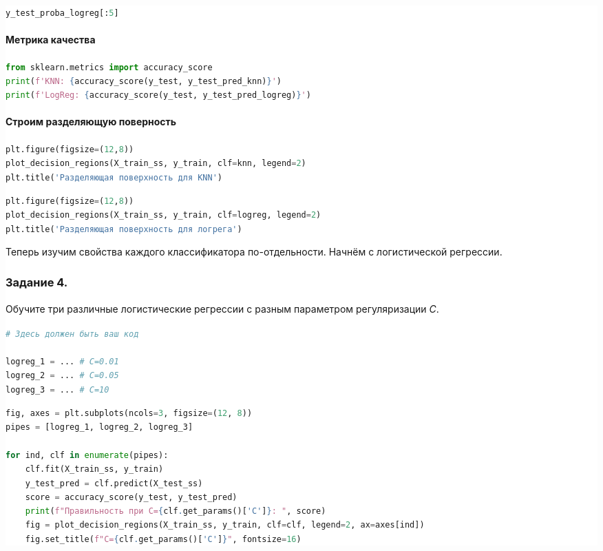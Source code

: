```python colab={"base_uri": "https://localhost:8080/"} executionInfo={"elapsed": 12, "status": "ok", "timestamp": 1694978420123, "user": {"displayName": "Sergey Korpachev", "userId": "09181340988160569540"}, "user_tz": -180} id="a15978f3-0774-4920-9239-c0c9892fcb0a" outputId="3377eceb-e916-4c1d-cb7a-ee5d637cc1d1"
y_test_proba_logreg[:5]
```


#### Метрика качества


```python colab={"base_uri": "https://localhost:8080/"} executionInfo={"elapsed": 5, "status": "ok", "timestamp": 1694978421393, "user": {"displayName": "Sergey Korpachev", "userId": "09181340988160569540"}, "user_tz": -180} id="exact-bailey" outputId="cd2f8c20-6138-4944-acab-ea53d39b6d94"
from sklearn.metrics import accuracy_score
print(f'KNN: {accuracy_score(y_test, y_test_pred_knn)}')
print(f'LogReg: {accuracy_score(y_test, y_test_pred_logreg)}')
```


#### Строим разделяющую поверность


```python colab={"base_uri": "https://localhost:8080/", "height": 716} executionInfo={"elapsed": 55205, "status": "ok", "timestamp": 1694978503375, "user": {"displayName": "Sergey Korpachev", "userId": "09181340988160569540"}, "user_tz": -180} id="04bdac20" outputId="c6a19f97-e090-489d-f9ac-44b6c8cc9da5"
plt.figure(figsize=(12,8))
plot_decision_regions(X_train_ss, y_train, clf=knn, legend=2)
plt.title('Разделяющая поверхность для KNN')
```

```python colab={"base_uri": "https://localhost:8080/", "height": 716} executionInfo={"elapsed": 569, "status": "ok", "timestamp": 1694978503937, "user": {"displayName": "Sergey Korpachev", "userId": "09181340988160569540"}, "user_tz": -180} id="e862265f" outputId="f571debf-4b07-467c-a147-320e674958ef"
plt.figure(figsize=(12,8))
plot_decision_regions(X_train_ss, y_train, clf=logreg, legend=2)
plt.title('Разделяющая поверхность для логрега')
```


Теперь изучим свойства каждого классификатора по-отдельности. Начнём с логистической регрессии.



### Задание 4.

Обучите три различные логистические регрессии с разным параметром регуляризации $C$.


```python id="happy-origin"
# Здесь должен быть ваш код

logreg_1 = ... # C=0.01
logreg_2 = ... # C=0.05
logreg_3 = ... # C=10
```

```python colab={"base_uri": "https://localhost:8080/", "height": 752} executionInfo={"elapsed": 1620, "status": "ok", "timestamp": 1694978793949, "user": {"displayName": "Sergey Korpachev", "userId": "09181340988160569540"}, "user_tz": -180} id="victorian-danger" outputId="f2fe97c4-395c-43e3-c31c-b67d787e5345"
fig, axes = plt.subplots(ncols=3, figsize=(12, 8))
pipes = [logreg_1, logreg_2, logreg_3]

for ind, clf in enumerate(pipes):
    clf.fit(X_train_ss, y_train)
    y_test_pred = clf.predict(X_test_ss)
    score = accuracy_score(y_test, y_test_pred)
    print(f"Правильность при C={clf.get_params()['C']}: ", score)
    fig = plot_decision_regions(X_train_ss, y_train, clf=clf, legend=2, ax=axes[ind])
    fig.set_title(f"C={clf.get_params()['C']}", fontsize=16)
```
